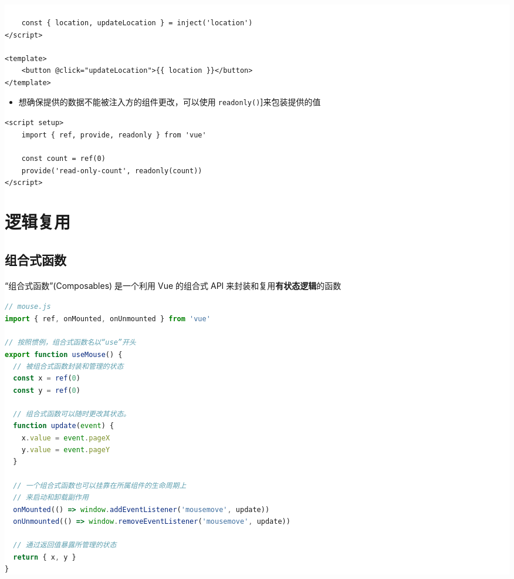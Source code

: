 ```vue

    const { location, updateLocation } = inject('location')
</script>

<template>
  	<button @click="updateLocation">{{ location }}</button>
</template>
```

- 想确保提供的数据不能被注入方的组件更改，可以使用 `readonly()`]来包装提供的值

```vue
<script setup>
    import { ref, provide, readonly } from 'vue'

    const count = ref(0)
    provide('read-only-count', readonly(count))
</script>
```

# 逻辑复用

## 组合式函数

“组合式函数”(Composables) 是一个利用 Vue 的组合式 API 来封装和复用**有状态逻辑**的函数

```js
// mouse.js
import { ref, onMounted, onUnmounted } from 'vue'

// 按照惯例，组合式函数名以“use”开头
export function useMouse() {
  // 被组合式函数封装和管理的状态
  const x = ref(0)
  const y = ref(0)

  // 组合式函数可以随时更改其状态。
  function update(event) {
    x.value = event.pageX
    y.value = event.pageY
  }

  // 一个组合式函数也可以挂靠在所属组件的生命周期上
  // 来启动和卸载副作用
  onMounted(() => window.addEventListener('mousemove', update))
  onUnmounted(() => window.removeEventListener('mousemove', update))

  // 通过返回值暴露所管理的状态
  return { x, y }
}
```
